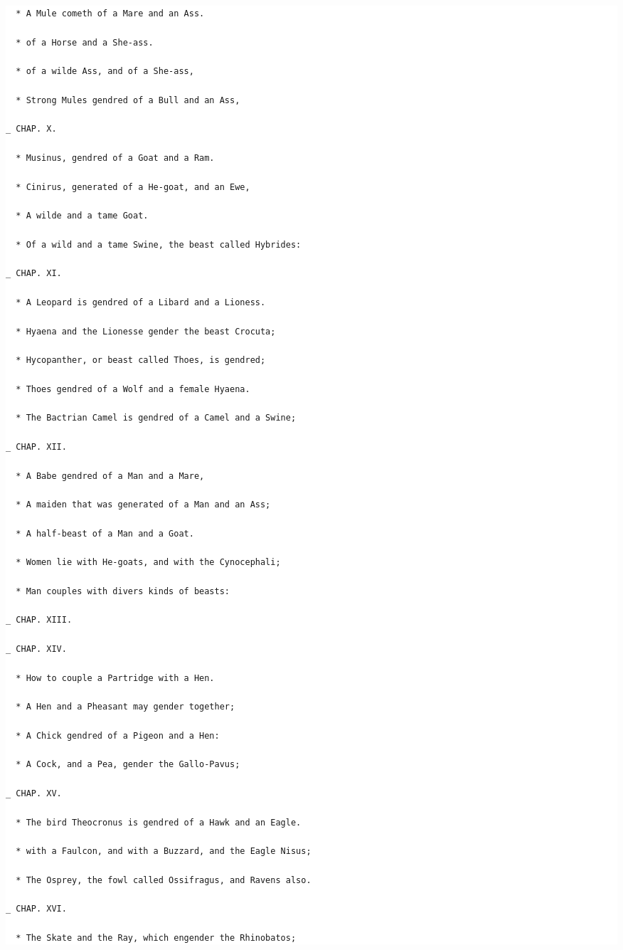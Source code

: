       * A Mule cometh of a Mare and an Ass.

      * of a Horse and a She-ass.

      * of a wilde Ass, and of a She-ass,

      * Strong Mules gendred of a Bull and an Ass,

    _ CHAP. X.

      * Musinus, gendred of a Goat and a Ram.

      * Cinirus, generated of a He-goat, and an Ewe,

      * A wilde and a tame Goat.

      * Of a wild and a tame Swine, the beast called Hybrides:

    _ CHAP. XI.

      * A Leopard is gendred of a Libard and a Lioness.

      * Hyaena and the Lionesse gender the beast Crocuta;

      * Hycopanther, or beast called Thoes, is gendred;

      * Thoes gendred of a Wolf and a female Hyaena.

      * The Bactrian Camel is gendred of a Camel and a Swine;

    _ CHAP. XII.

      * A Babe gendred of a Man and a Mare,

      * A maiden that was generated of a Man and an Ass;

      * A half-beast of a Man and a Goat.

      * Women lie with He-goats, and with the Cynocephali;

      * Man couples with divers kinds of beasts:

    _ CHAP. XIII.

    _ CHAP. XIV.

      * How to couple a Partridge with a Hen.

      * A Hen and a Pheasant may gender together;

      * A Chick gendred of a Pigeon and a Hen:

      * A Cock, and a Pea, gender the Gallo-Pavus;

    _ CHAP. XV.

      * The bird Theocronus is gendred of a Hawk and an Eagle.

      * with a Faulcon, and with a Buzzard, and the Eagle Nisus;

      * The Osprey, the fowl called Ossifragus, and Ravens also.

    _ CHAP. XVI.

      * The Skate and the Ray, which engender the Rhinobatos;
